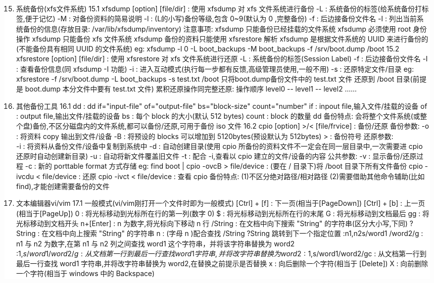 15. 系统备份(xfs文件系统)
    15.1 xfsdump [option] [file/dir] : 使用 xfsdump 对 xfs 文件系统进行备份
        -L : 系统备份的标签(给系统备份打标签,便于记忆)
        -M : 对备份资料的简易说明 
        -l : (L的小写)备份等级,包含 0~9(默认为 0 ,完整备份)
        -f : 后边接备份文件名 
        -I : 列出当前系统备份的信息(存放目录: /var/lib/xfsdump/inventory) 
        注意事项: xfsdump 只能备份已经挂载的文件系统
                  xfsdump 必须使用 root 身份操作
                  xfsdump 只能备份 xfs 文件系统
                  xfsdump 备份的资料只能使用 xfsrestore 解析
                  xfsdump 是根据文件系统的 UUID 来进行备份的(不能备份具有相同 UUID 的文件系统)
            eg: xfsdump -l 0 -L boot_backups -M boot_backups -f /srv/boot.dump /boot 
    15.2 xfsrestore [option] [file/dir] : 使用 xfsrestore 对 xfs 文件系统进行还原
        -L : 系统备份的标签(Session Label)
        -f : 后边接备份文件名
        -I : 查看备份信息(同 xfsdump -I 功能)
        -i : 进入互动模式(执行每一步都有反馈,高级管理员使用,一般不用)
        -s : 还原特定文件/目录 eg: xfsrestore -f /srv/boot.dump -L boot_backups -s test.txt /boot 只将boot.dump备份文件中的 test.txt 文件
            还原到 /boot 目录(前提是 boot.dump 本分文件中要有 test.txt 文件)
        累积还原操作同完整还原: 操作顺序 level0 -- level1 -- level2 ......

16. 其他备份工具
    16.1 dd : dd if="input-file" of="output-file" bs="block-size" count="number"
            if : inpout file,输入文件/挂载的设备
            of : output file,输出文件/挂载的设备
            bs : 每个 block 的大小(默认 512 bytes)
            count : block 的数量
        dd 备份特点: 会将整个文件系统(或整个盘)备份,不区分磁盘内的文件系统,都可以备份/还原,可用于备份 iso 文件
    16.2 cpio [option] >/< [file/frvice] : 备份/还原
           备份参数: 
               -o : 将资料 copy 输出到文件/设备
               -B : 将预设的 blocks 可以增加到 5120bytes(预设默认为 512bytes)
               >  : 备份符号
            还原参数:          
                -i : 将资料从备份文件/设备中复制到系统中
                -d : 自动创建目录(使用 cpio 所备份的资料文件不一定会在同一层目录中,一次需要进 cpio 还原时自动创建新目录)
                -u : 自动将新文件覆盖旧文件
                -t : 配合 -i,查看以 cpio 建立的文件/设备的内容
            公共参数: 
                -v : 显示备份/还原过程
                -c : 新的 porttable format 方式存储
            eg: find boot | cpio -ovcB > file/device : (要在 / 目录下)将 /boot 目录下所有文件备份
                cpio -ivcdu < file/device : 还原
                cpio -ivct < file/device : 查看
            cpio 备份特点: (1)不区分绝对路径/相对路径 (2)需要借助其他命令辅助(比如 find),才能创建需要备份的文件
17. 文本编辑器vi/vim
    17.1 一般模式(vi/vim刚打开一个文件时即为一般模式)
        [Ctrl] + [f] : 下一页(相当于[PageDown])
        [Ctrl] + [b] : 上一页(相当于[PageUp])
        0 : 将光标移动到光标所在行的第一列(数字 0)
        $ : 将光标移动到光标所在行的末尾
        G : 将光标移动到文档最后
        gg : 将光标移动到文档开头
        n+[Enter] : n 为数字,将光标向下移动 n 行
        /String : 在文档中向下搜索 "String" 的字符串(区分大小写,下同)
        ?String : 在文档中向上搜索 "String" 的字符串
        n : (字母 n )配合查找 /String ?String 跳转到下一个指定位置
        :n1,n2s/word1 /word2/g : n1 与 n2 为数字,在第 n1 与 n2 列之间查找 word1 这个字符串，并将该字符串替换为 word2       
        :1,$s/word1/word2/g : 从文档第一行到最后一行查找 word1 字符串,并将改字符串替换为 word2
        :1,$s/word1/word2/gc : 从文档第一行到最后一行查找 word1 字符串,并将改字符串替换为 word2,在替换之前提示是否替换
        x : 向后删除一个字符(相当于 [Delete])
        X : 向前删除一个字符(相当于 windows 中的 Backspace)